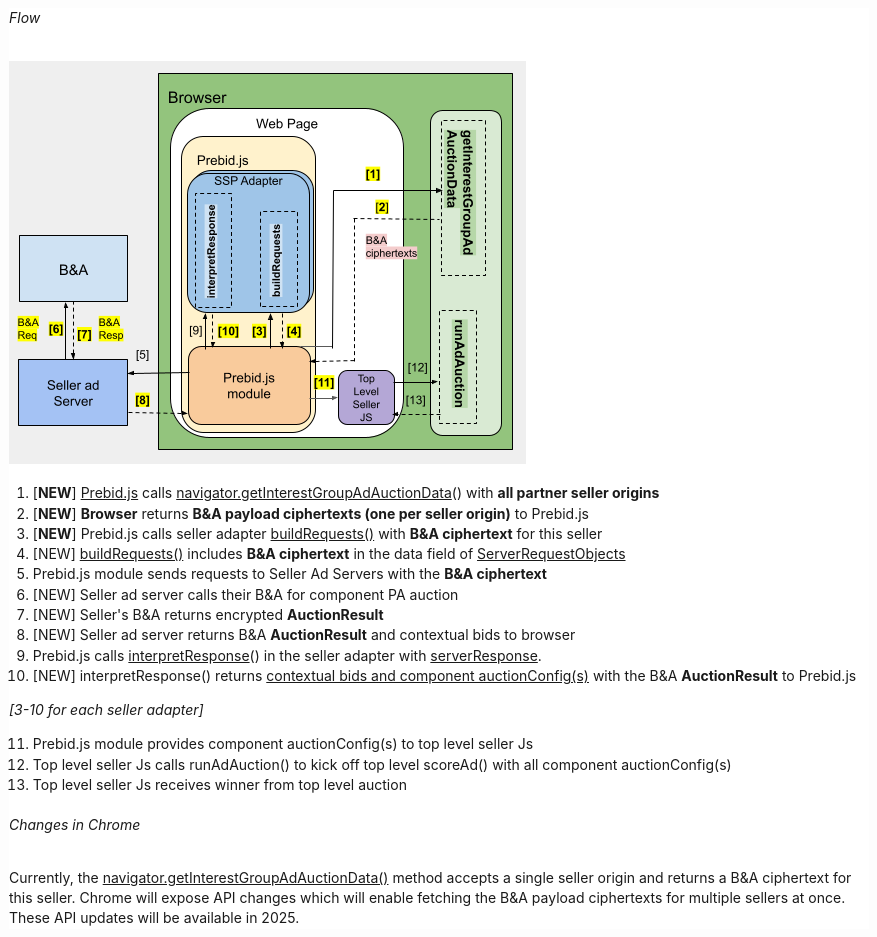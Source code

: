 ###### Flow
![alt_text](images/prebid_pa_component_2.png "Optimized Prebid Multiseller auction flow")

1. [**NEW**] [Prebid.js](Prebid.js) calls [navigator.getInterestGroupAdAuctionData](https://github.com/WICG/turtledove/blob/main/FLEDGE_browser_bidding_and_auction_API.md#step-1-get-auction-blob-from-browser)() with **all partner seller origins**
2. [**NEW**] **Browser** returns **B&A payload ciphertexts (one per seller origin)** to Prebid.js
3. [**NEW**] Prebid.js calls seller adapter [buildRequests()](https://docs.prebid.org/dev-docs/bidder-adaptor.html#building-the-request) with **B&A ciphertext** for this seller
4. [NEW] [buildRequests()](https://docs.prebid.org/dev-docs/bidder-adaptor.html#building-the-request) includes **B&A ciphertext** in the data field of [ServerRequestObjects](https://docs.prebid.org/dev-docs/bidder-adaptor.html#the-output-of-buildrequests-serverrequest-objects)
5. Prebid.js module sends requests to Seller Ad Servers with the **B&A ciphertext**
6. [NEW] Seller ad server calls their B&A for component PA auction
7. [NEW] Seller's B&A returns encrypted **AuctionResult**
8. [NEW] Seller ad server returns B&A **AuctionResult** and contextual bids to browser
9. Prebid.js calls [interpretResponse](https://docs.prebid.org/dev-docs/bidder-adaptor.html#interpreting-the-response)() in the seller adapter with [serverResponse](https://docs.prebid.org/dev-docs/bidder-adaptor.html#interpreting-the-response:~:text=//%20const%20serverBody%20%3D-,serverResponse,-.body%3B%0A%20%20%20%20//%20const).
10. [NEW] interpretResponse() returns [contextual bids and component auctionConfig(s)](https://docs.prebid.org/dev-docs/modules/paapi.html#:~:text=function-,interpretResponse,-%28resp%2C) with the B&A **AuctionResult**  to Prebid.js

*[3-10 for each seller adapter]*

11. Prebid.js module provides component auctionConfig(s) to top level seller Js 
12. Top level seller Js calls runAdAuction() to kick off top level scoreAd() with all component auctionConfig(s)
13. Top level seller Js receives winner from top level auction

###### Changes in Chrome 
Currently, the [navigator.getInterestGroupAdAuctionData()](https://github.com/WICG/turtledove/blob/main/FLEDGE_browser_bidding_and_auction_API.md#step-1-get-auction-blob-from-browser) method accepts a single seller origin and returns a B&A ciphertext for this seller. Chrome will expose API changes which will enable fetching the B&A payload ciphertexts for multiple sellers at once. These API updates will be available in 2025.


[1]: https://github.com/chatterjee-priyanka
[2]: https://github.com/jasarora-google
[3]: https://github.com/privacysandbox/fledge-docs/blob/main/bidding_auction_services_api.md
[4]: https://github.com/privacysandbox/fledge-docs/issues
[5]: #related-material
[6]: https://github.com/privacysandbox/fledge-docs/blob/main/trusted_services_overview.md#trusted-execution-environment
[7]: https://github.com/privacysandbox/fledge-docs/blob/main/bidding_auction_services_system_design.md#auction-service
[8]: https://github.com/privacysandbox/fledge-docs/blob/main/bidding_auction_services_system_design.md#sell-side-platform-ssp-system
[9]: https://github.com/privacysandbox/fledge-docs/blob/main/bidding_auction_services_system_design.md#demand-side-platform-dsp-system
[10]: https://github.com/privacysandbox/fledge-docs/blob/main/bidding_auction_services_api.md#flow
[11]: https://github.com/privacysandbox/fledge-docs/blob/main/bidding_auction_services_api.md#service-apis
[12]: #api-changes
[13]: #device-orchestrated-component-auctions
[14]: #server-orchestrated-component-auctions
[15]: https://github.com/WICG/turtledove/blob/main/FLEDGE.md#24-scoring-bids-in-component-auctions
[16]: #unified-request
[17]: https://github.com/privacysandbox/fledge-docs/blob/main/bidding_auction_services_api.md#unified-contextual-and-fledge-auction-flow-with-bidding-and-auction-services
[18]: https://github.com/privacysandbox/fledge-docs/blob/main/bidding_auction_services_system_design.md
[19]: https://github.com/privacysandbox/fledge-docs/blob/main/bidding_auction_services_api.md#adwithbid
[20]: https://github.com/WICG/turtledove/blob/main/FLEDGE_browser_bidding_and_auction_API.md
[21]: https://github.com/WICG/turtledove/blob/main/FLEDGE.md#24-scoring-bids-in-component-auctions
[22]: https://github.com/privacysandbox/fledge-docs/blob/main/bidding_auction_services_api.md#sellerfrontend-service-and-api-endpoints
[23]: https://github.com/privacysandbox/fledge-docs/blob/main/bidding_auction_services_api.md#protectedaudienceinput
[24]: https://github.com/privacysandbox/fledge-docs/blob/main/bidding_auction_services_api.md#scoread
[25]: https://github.com/privacysandbox/fledge-docs/blob/main/bidding_auction_services_api.md#generatebid
[26]: https://github.com/privacysandbox/fledge-docs/blob/main/bidding_auction_services_api.md#arguments
[27]: https://github.com/WICG/turtledove/blob/main/FLEDGE.md#5-event-level-reporting-for-now
[28]: https://github.com/privacysandbox/protected-auction-services-docs/blob/main/bidding_auction_services_multi_seller_auctions.md#api-changes
[29]: https://github.com/WICG/turtledove/blob/main/FLEDGE_browser_bidding_and_auction_API.md#step-3-get-response-blobs-to-browser
[30]: https://docs.prebid.org/dev-docs/bidder-adaptor.html#building-the-request:~:text=Browsing%2DTopics%27%2C%20%27%3F1%27%29%3B-,Interpreting%20the%20Response,-The%20interpretResponse%20function
[31]: https://prebid.org/
[32]: https://github.com/privacysandbox/protected-auction-services-docs/blob/main/bidding_auction_services_protected_app_signals.md#generatebid-udf